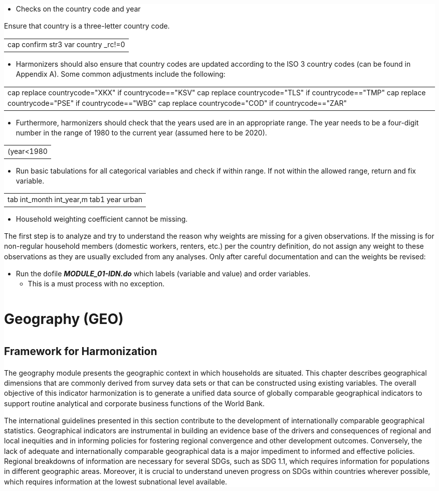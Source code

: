 * Checks on the country code and year

Ensure that country is a three-letter country code.

|  |
| --- |
| cap confirm str3 var country \_rc!=0 |

* Harmonizers should also ensure that country codes are updated according to the ISO 3 country codes (can be found in Appendix A). Some common adjustments include the following:

|  |
| --- |
| cap replace countrycode="XKX" if countrycode=="KSV"  cap replace countrycode="TLS" if countrycode=="TMP"  cap replace countrycode="PSE" if countrycode=="WBG"  cap replace countrycode="COD" if countrycode=="ZAR" |

* Furthermore, harmonizers should check that the years used are in an appropriate range. The year needs to be a four-digit number in the range of 1980 to the current year (assumed here to be 2020).

|  |
| --- |
| (year<1980 | year>2020) & mod(year, 1) == 0 |

* Run basic tabulations for all categorical variables and check if within range. If not within the allowed range, return and fix variable.

|  |
| --- |
| tab int\_month int\_year,m  tab1 year urban |

* Household weighting coefficient cannot be missing.

The first step is to analyze and try to understand the reason why weights are missing for a given observations. If the missing is for non-regular household members (domestic workers, renters, etc.) per the country definition, do not assign any weight to these observations as they are usually excluded from any analyses. Only after careful documentation and can the weights be revised:

* Run the dofile ***MODULE\_01-IDN.do*** which labels (variable and value) and order variables.
  + This is a must process with no exception.

# Geography (GEO)

## **Framework for Harmonization**

The geography module presents the geographic context in which households are situated. This chapter describes geographical dimensions that are commonly derived from survey data sets or that can be constructed using existing variables. The overall objective of this indicator harmonization is to generate a unified data source of globally comparable geographical indicators to support routine analytical and corporate business functions of the World Bank.

The international guidelines presented in this section contribute to the development of internationally comparable geographical statistics. Geographical indicators are instrumental in building an evidence base of the drivers and consequences of regional and local inequities and in informing policies for fostering regional convergence and other development outcomes. Conversely, the lack of adequate and internationally comparable geographical data is a major impediment to informed and effective policies. Regional breakdowns of information are necessary for several SDGs, such as SDG 1.1, which requires information for populations in different geographic areas. Moreover, it is crucial to understand uneven progress on SDGs within countries wherever possible, which requires information at the lowest subnational level available.
